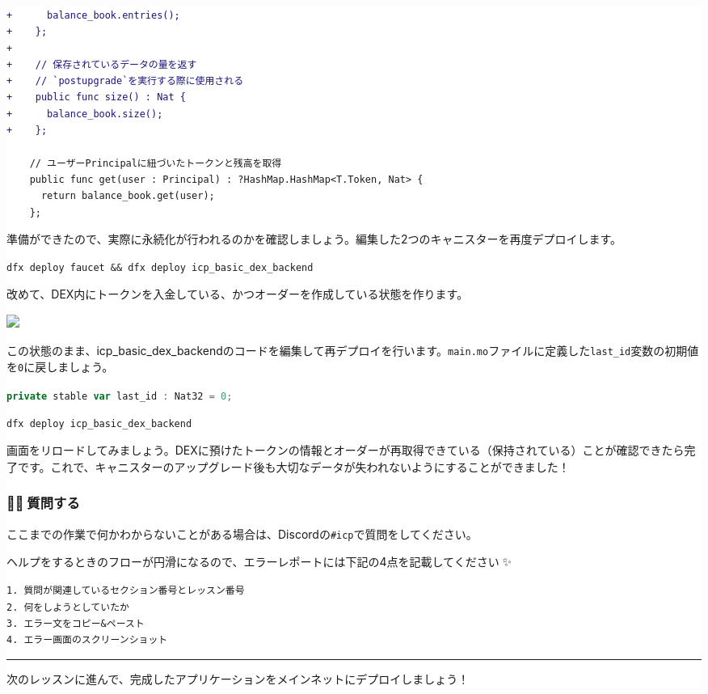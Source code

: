 ```diff
+      balance_book.entries();
+    };
+
+    // 保存されているデータの量を返す
+    // `postupgrade`を実行する際に使用される
+    public func size() : Nat {
+      balance_book.size();
+    };

    // ユーザーPrincipalに紐づいたトークンと残高を取得
    public func get(user : Principal) : ?HashMap.HashMap<T.Token, Nat> {
      return balance_book.get(user);
    };
```

準備ができたので、実際に永続化が行われるのかを確認しましょう。編集した2つのキャニスターを再度デプロイします。

```
dfx deploy faucet && dfx deploy icp_basic_dex_backend
```

改めて、DEX内にトークンを入金している、かつオーダーを作成している状態を作ります。

![](/public/images/ICP-Basic-DEX/section-4/4_2_3.png)

この状態のまま、icp_basic_dex_backendのコードを編集して再デプロイを行います。`main.mo`ファイルに定義した`last_id`変数の初期値を`0`に戻しましょう。

```javascript
private stable var last_id : Nat32 = 0;
```

```
dfx deploy icp_basic_dex_backend
```

画面をリロードしてみましょう。DEXに預けたトークンの情報とオーダーが再取得できている（保持されている）ことが確認できたら完了です。これで、キャニスターのアップグレード後も大切なデータが失われないようにすることができました！

### 🙋‍♂️ 質問する

ここまでの作業で何かわからないことがある場合は、Discordの`#icp`で質問をしてください。

ヘルプをするときのフローが円滑になるので、エラーレポートには下記の4点を記載してください ✨

```
1. 質問が関連しているセクション番号とレッスン番号
2. 何をしようとしていたか
3. エラー文をコピー&ペースト
4. エラー画面のスクリーンショット
```

---

次のレッスンに進んで、完成したアプリケーションをメインネットにデプロイしましょう！
